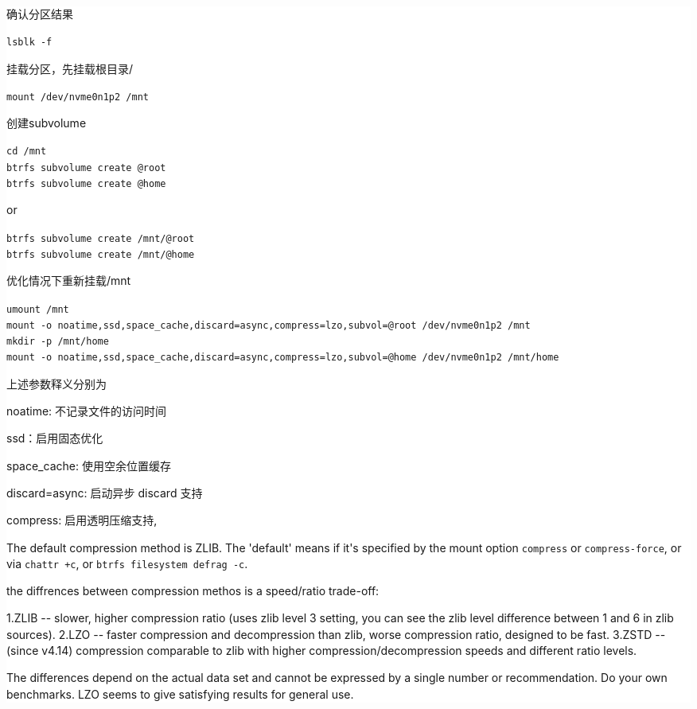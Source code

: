 确认分区结果

```
lsblk -f
```

挂载分区，先挂载根目录/

```
mount /dev/nvme0n1p2 /mnt
```

创建subvolume

```
cd /mnt
btrfs subvolume create @root
btrfs subvolume create @home
```

or

```
btrfs subvolume create /mnt/@root
btrfs subvolume create /mnt/@home
```

优化情况下重新挂载/mnt

```
umount /mnt
mount -o noatime,ssd,space_cache,discard=async,compress=lzo,subvol=@root /dev/nvme0n1p2 /mnt
mkdir -p /mnt/home
mount -o noatime,ssd,space_cache,discard=async,compress=lzo,subvol=@home /dev/nvme0n1p2 /mnt/home
```

上述参数释义分别为

noatime: 不记录文件的访问时间

ssd：启用固态优化

space_cache: 使用空余位置缓存

discard=async: 启动异步 discard 支持

compress: 启用透明压缩支持,

The default compression method is ZLIB. The 'default' means if it's specified by the mount option `compress` or `compress-force`, or via `chattr +c`, or `btrfs filesystem defrag -c`.

the diffrences between compression methos is a speed/ratio trade-off:

1.ZLIB -- slower, higher compression ratio (uses zlib level 3 setting, you can see the zlib level difference between 1 and 6 in zlib sources).
2.LZO -- faster compression and decompression than zlib, worse compression ratio, designed to be fast.
3.ZSTD -- (since v4.14) compression comparable to zlib with higher compression/decompression speeds and different ratio levels.

The differences depend on the actual data set and cannot be expressed by a single number or recommendation. Do your own benchmarks. LZO seems to give satisfying results for general use.
